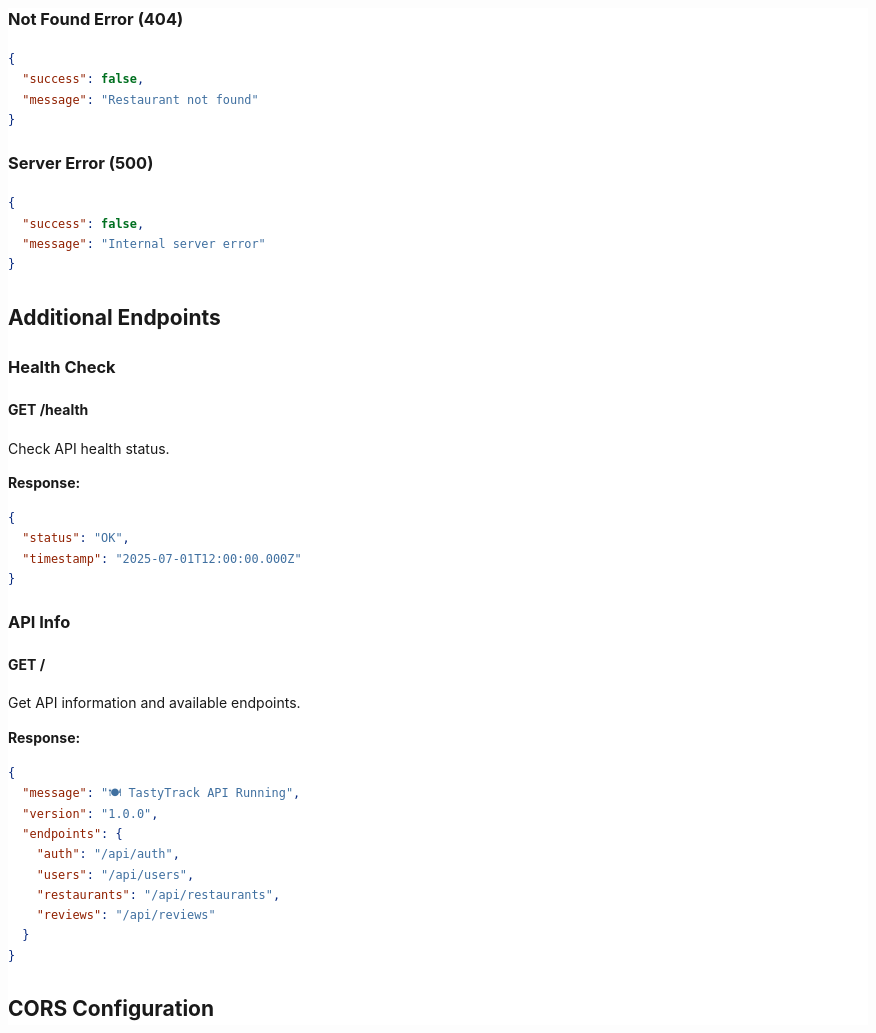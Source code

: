 ### Not Found Error (404)
```json
{
  "success": false,
  "message": "Restaurant not found"
}
```

### Server Error (500)
```json
{
  "success": false,
  "message": "Internal server error"
}
```

## Additional Endpoints

### Health Check
#### GET /health
Check API health status.

**Response:**
```json
{
  "status": "OK",
  "timestamp": "2025-07-01T12:00:00.000Z"
}
```

### API Info
#### GET /
Get API information and available endpoints.

**Response:**
```json
{
  "message": "🍽️ TastyTrack API Running",
  "version": "1.0.0",
  "endpoints": {
    "auth": "/api/auth",
    "users": "/api/users",
    "restaurants": "/api/restaurants",
    "reviews": "/api/reviews"
  }
}
```

## CORS Configuration
